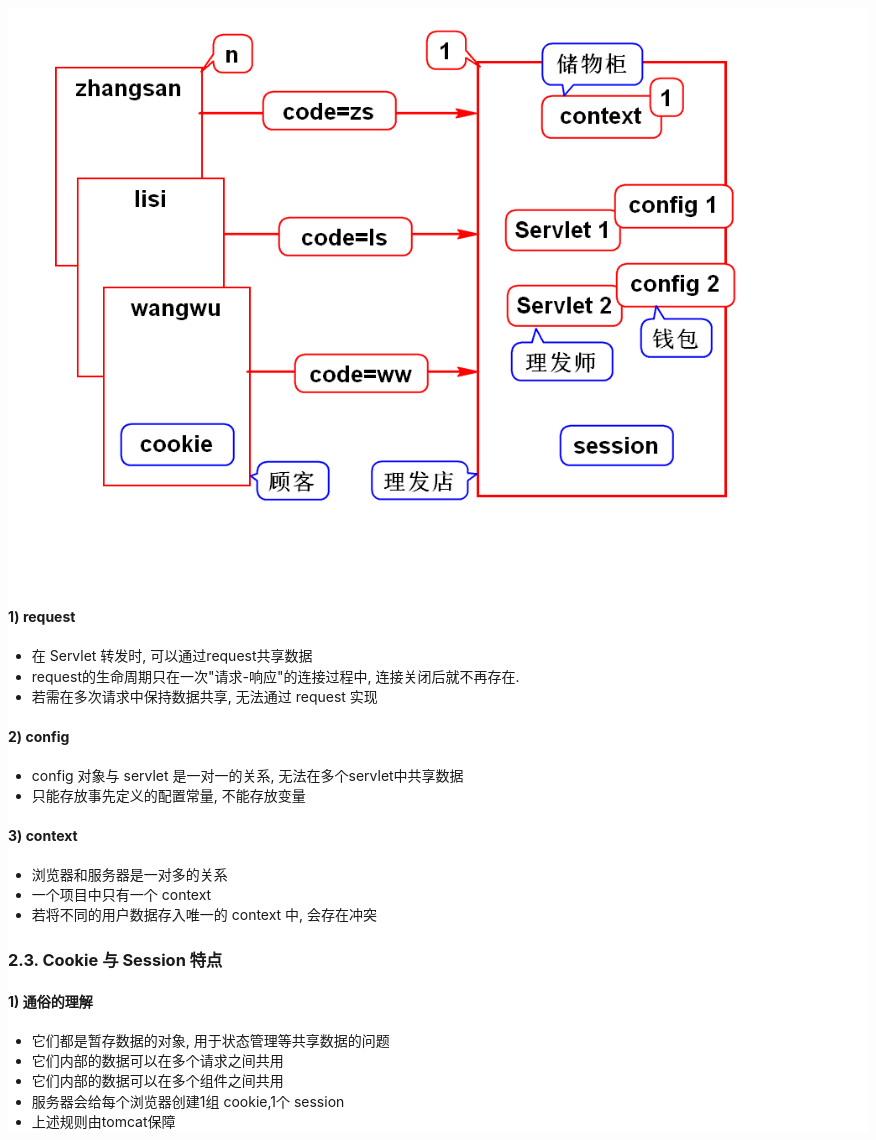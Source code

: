 ![](08_Servlet.assets/serv08_3.png)

#### 1) request
- 在 Servlet 转发时, 可以通过request共享数据
- request的生命周期只在一次"请求-响应"的连接过程中, 连接关闭后就不再存在.
- 若需在多次请求中保持数据共享, 无法通过 request 实现

#### 2) config
- config 对象与 servlet 是一对一的关系, 无法在多个servlet中共享数据
- 只能存放事先定义的配置常量, 不能存放变量

#### 3) context
- 浏览器和服务器是一对多的关系
- 一个项目中只有一个 context 
- 若将不同的用户数据存入唯一的 context 中, 会存在冲突

### 2.3. Cookie 与 Session 特点
#### 1) 通俗的理解
- 它们都是暂存数据的对象, 用于状态管理等共享数据的问题
- 它们内部的数据可以在多个请求之间共用
- 它们内部的数据可以在多个组件之间共用
- 服务器会给每个浏览器创建1组 cookie,1个 session
- 上述规则由tomcat保障
